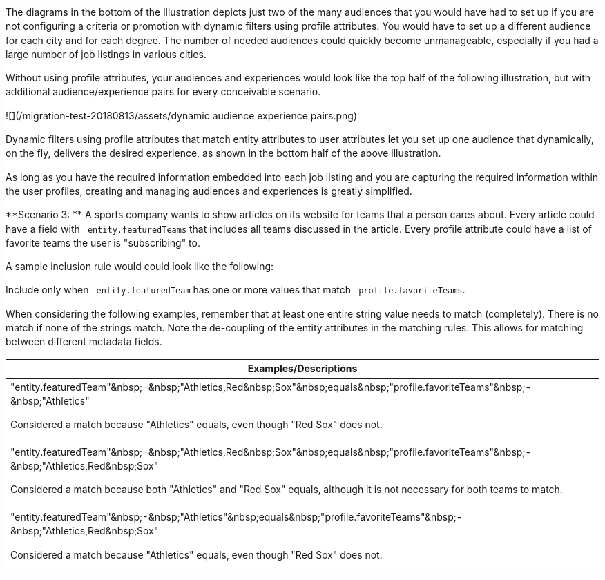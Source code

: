 The diagrams in the bottom of the illustration depicts just two of the many audiences that you would have had to set up if you are not configuring a criteria or promotion with dynamic filters using profile attributes. You would have to set up a different audience for each city and for each degree. The number of needed audiences could quickly become unmanageable, especially if you had a large number of job listings in various cities. 

Without using profile attributes, your audiences and experiences would look like the top half of the following illustration, but with additional audience/experience pairs for every conceivable scenario. 

![](/migration-test-20180813/assets/dynamic audience experience pairs.png) 

Dynamic filters using profile attributes that match entity attributes to user attributes let you set up one audience that dynamically, on the fly, delivers the desired experience, as shown in the bottom half of the above illustration. 

As long as you have the required information embedded into each job listing and you are capturing the required information within the user profiles, creating and managing audiences and experiences is greatly simplified. 

**Scenario 3: ** A sports company wants to show articles on its website for teams that a person cares about. Every article could have a field with ` entity.featuredTeams` that includes all teams discussed in the article. Every profile attribute could have a list of favorite teams the user is "subscribing" to. 

A sample inclusion rule would could look like the following: 

Include only when ` entity.featuredTeam` has one or more values that match ` profile.favoriteTeams`. 

When considering the following examples, remember that at least one entire string value needs to match (completely). There is no match if none of the strings match. Note the de-coupling of the entity attributes in the matching rules. This allows for matching between different metadata fields. 



<table id="table_E5EB0F6494804183B358E5F17D0B4BCC"> 
 <thead> 
  <tr> 
   <th colname="col1" class="entry"> Examples/Descriptions </th> 
  </tr> 
 </thead>
 <tbody> 
  <tr> 
   <td colname="col1"> 
    <codeblock>
      "entity.featuredTeam"&amp;nbsp;-&amp;nbsp;"Athletics,Red&amp;nbsp;Sox"&amp;nbsp;equals&amp;nbsp;"profile.favoriteTeams"&amp;nbsp;-&amp;nbsp;"Athletics" 
    </codeblock> <p>Considered a match because "Athletics" equals, even though "Red Sox" does not. </p> </td> 
  </tr> 
  <tr> 
   <td colname="col1"> 
    <codeblock>
      "entity.featuredTeam"&amp;nbsp;-&amp;nbsp;"Athletics,Red&amp;nbsp;Sox"&amp;nbsp;equals&amp;nbsp;"profile.favoriteTeams"&amp;nbsp;-&amp;nbsp;"Athletics,Red&amp;nbsp;Sox" 
    </codeblock> <p>Considered a match because both "Athletics" and "Red Sox" equals, although it is not necessary for both teams to match. </p> </td> 
  </tr> 
  <tr> 
   <td colname="col1"> 
    <codeblock>
      "entity.featuredTeam"&amp;nbsp;-&amp;nbsp;"Athletics"&amp;nbsp;equals&amp;nbsp;"profile.favoriteTeams"&amp;nbsp;-&amp;nbsp;"Athletics,Red&amp;nbsp;Sox" 
    </codeblock> <p>Considered a match because "Athletics" equals, even though "Red Sox" does not. </p> </td> 
  </tr> 
  <tr> 